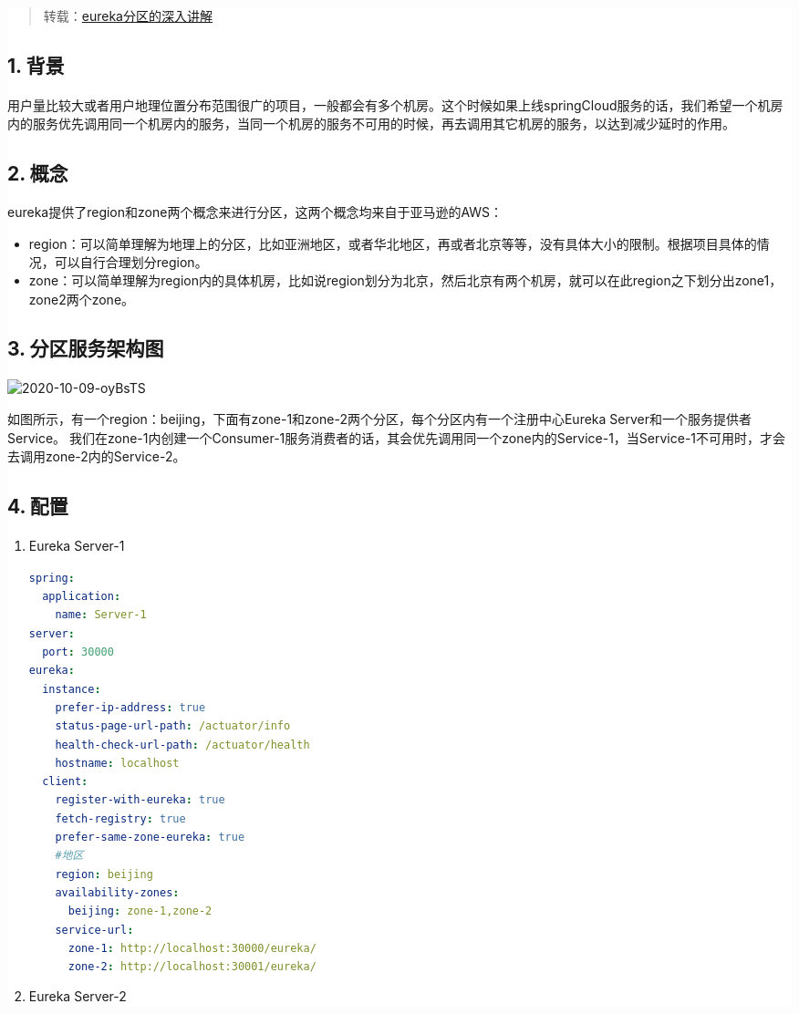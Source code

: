 > 转载：[eureka分区的深入讲解](https://segmentfault.com/a/1190000014107639)

## 1. 背景

用户量比较大或者用户地理位置分布范围很广的项目，一般都会有多个机房。这个时候如果上线springCloud服务的话，我们希望一个机房内的服务优先调用同一个机房内的服务，当同一个机房的服务不可用的时候，再去调用其它机房的服务，以达到减少延时的作用。

## 2. 概念

eureka提供了region和zone两个概念来进行分区，这两个概念均来自于亚马逊的AWS：

- region：可以简单理解为地理上的分区，比如亚洲地区，或者华北地区，再或者北京等等，没有具体大小的限制。根据项目具体的情况，可以自行合理划分region。
- zone：可以简单理解为region内的具体机房，比如说region划分为北京，然后北京有两个机房，就可以在此region之下划分出zone1，zone2两个zone。

## 3. 分区服务架构图

![2020-10-09-oyBsTS](https://image.ldbmcs.com/2020-10-09-oyBsTS.jpg)

如图所示，有一个region：beijing，下面有zone-1和zone-2两个分区，每个分区内有一个注册中心Eureka Server和一个服务提供者Service。
我们在zone-1内创建一个Consumer-1服务消费者的话，其会优先调用同一个zone内的Service-1，当Service-1不可用时，才会去调用zone-2内的Service-2。

## 4. 配置

1. Eureka Server-1

   ```yaml
   spring:
     application:
       name: Server-1
   server:
     port: 30000
   eureka:
     instance:
       prefer-ip-address: true
       status-page-url-path: /actuator/info
       health-check-url-path: /actuator/health
       hostname: localhost
     client:
       register-with-eureka: true
       fetch-registry: true
       prefer-same-zone-eureka: true
       #地区
       region: beijing
       availability-zones:
         beijing: zone-1,zone-2
       service-url:
         zone-1: http://localhost:30000/eureka/
         zone-2: http://localhost:30001/eureka/
   ```

2. Eureka Server-2
